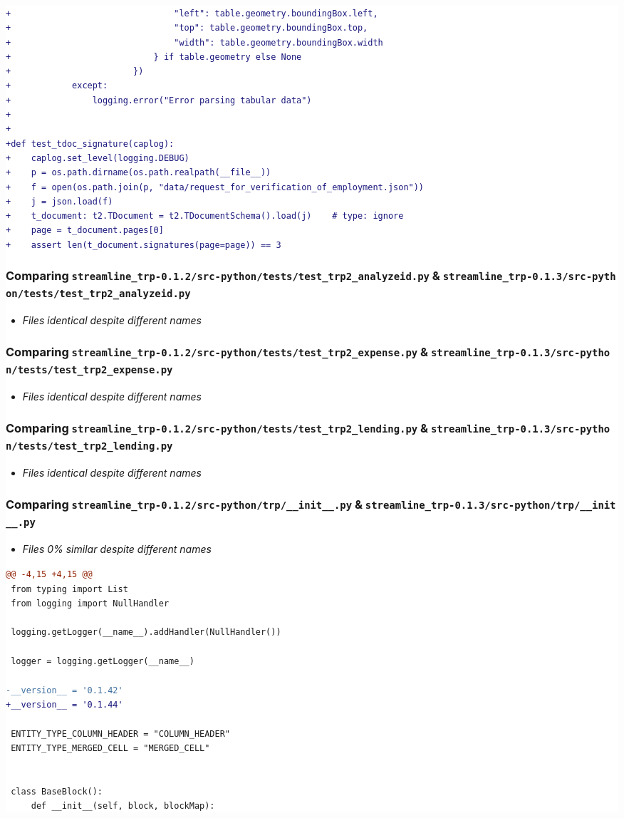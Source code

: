```diff
+                                "left": table.geometry.boundingBox.left,
+                                "top": table.geometry.boundingBox.top,
+                                "width": table.geometry.boundingBox.width
+                            } if table.geometry else None
+                        })
+            except:
+                logging.error("Error parsing tabular data")
+
+
+def test_tdoc_signature(caplog):
+    caplog.set_level(logging.DEBUG)
+    p = os.path.dirname(os.path.realpath(__file__))
+    f = open(os.path.join(p, "data/request_for_verification_of_employment.json"))
+    j = json.load(f)
+    t_document: t2.TDocument = t2.TDocumentSchema().load(j)    # type: ignore
+    page = t_document.pages[0]
+    assert len(t_document.signatures(page=page)) == 3
```

### Comparing `streamline_trp-0.1.2/src-python/tests/test_trp2_analyzeid.py` & `streamline_trp-0.1.3/src-python/tests/test_trp2_analyzeid.py`

 * *Files identical despite different names*

### Comparing `streamline_trp-0.1.2/src-python/tests/test_trp2_expense.py` & `streamline_trp-0.1.3/src-python/tests/test_trp2_expense.py`

 * *Files identical despite different names*

### Comparing `streamline_trp-0.1.2/src-python/tests/test_trp2_lending.py` & `streamline_trp-0.1.3/src-python/tests/test_trp2_lending.py`

 * *Files identical despite different names*

### Comparing `streamline_trp-0.1.2/src-python/trp/__init__.py` & `streamline_trp-0.1.3/src-python/trp/__init__.py`

 * *Files 0% similar despite different names*

```diff
@@ -4,15 +4,15 @@
 from typing import List
 from logging import NullHandler
 
 logging.getLogger(__name__).addHandler(NullHandler())
 
 logger = logging.getLogger(__name__)
 
-__version__ = '0.1.42'
+__version__ = '0.1.44'
 
 ENTITY_TYPE_COLUMN_HEADER = "COLUMN_HEADER"
 ENTITY_TYPE_MERGED_CELL = "MERGED_CELL"
 
 
 class BaseBlock():
     def __init__(self, block, blockMap):
```
